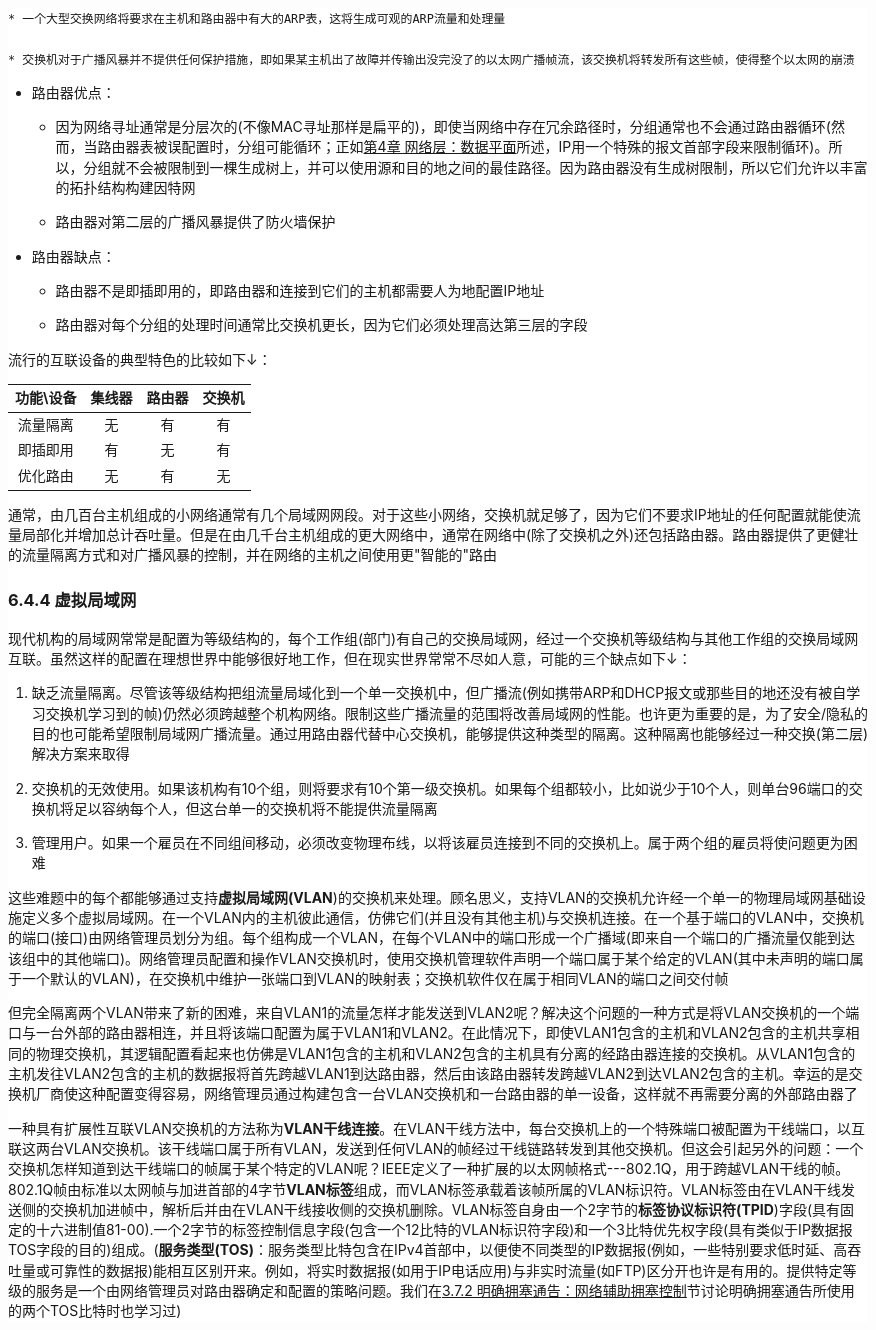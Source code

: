 	* 一个大型交换网络将要求在主机和路由器中有大的ARP表，这将生成可观的ARP流量和处理量

	* 交换机对于广播风暴并不提供任何保护措施，即如果某主机出了故障并传输出没完没了的以太网广播帧流，该交换机将转发所有这些帧，使得整个以太网的崩溃

* 路由器优点：

	* 因为网络寻址通常是分层次的(不像MAC寻址那样是扁平的)，即使当网络中存在冗余路径时，分组通常也不会通过路由器循环(然而，当路由器表被误配置时，分组可能循环；正如[第4章 网络层：数据平面](4.网络层：数据平面.md)所述，IP用一个特殊的报文首部字段来限制循环)。所以，分组就不会被限制到一棵生成树上，并可以使用源和目的地之间的最佳路径。因为路由器没有生成树限制，所以它们允许以丰富的拓扑结构构建因特网

	* 路由器对第二层的广播风暴提供了防火墙保护

* 路由器缺点：

	* 路由器不是即插即用的，即路由器和连接到它们的主机都需要人为地配置IP地址

	* 路由器对每个分组的处理时间通常比交换机更长，因为它们必须处理高达第三层的字段

流行的互联设备的典型特色的比较如下↓：

|功能\设备|集线器|路由器|交换机|
|:-:|:-:|:-:|:-:|
|流量隔离|无|有|有|
|即插即用|有|无|有|
|优化路由|无|有|无|

通常，由几百台主机组成的小网络通常有几个局域网网段。对于这些小网络，交换机就足够了，因为它们不要求IP地址的任何配置就能使流量局部化并增加总计吞吐量。但是在由几千台主机组成的更大网络中，通常在网络中(除了交换机之外)还包括路由器。路由器提供了更健壮的流量隔离方式和对广播风暴的控制，并在网络的主机之间使用更"智能的"路由

### 6.4.4 虚拟局域网

现代机构的局域网常常是配置为等级结构的，每个工作组(部门)有自己的交换局域网，经过一个交换机等级结构与其他工作组的交换局域网互联。虽然这样的配置在理想世界中能够很好地工作，但在现实世界常常不尽如人意，可能的三个缺点如下↓：

1. 缺乏流量隔离。尽管该等级结构把组流量局域化到一个单一交换机中，但广播流(例如携带ARP和DHCP报文或那些目的地还没有被自学习交换机学习到的帧)仍然必须跨越整个机构网络。限制这些广播流量的范围将改善局域网的性能。也许更为重要的是，为了安全/隐私的目的也可能希望限制局域网广播流量。通过用路由器代替中心交换机，能够提供这种类型的隔离。这种隔离也能够经过一种交换(第二层)解决方案来取得

2. 交换机的无效使用。如果该机构有10个组，则将要求有10个第一级交换机。如果每个组都较小，比如说少于10个人，则单台96端口的交换机将足以容纳每个人，但这台单一的交换机将不能提供流量隔离

3. 管理用户。如果一个雇员在不同组间移动，必须改变物理布线，以将该雇员连接到不同的交换机上。属于两个组的雇员将使问题更为困难

这些难题中的每个都能够通过支持**虚拟局域网(VLAN**)的交换机来处理。顾名思义，支持VLAN的交换机允许经一个单一的物理局域网基础设施定义多个虚拟局域网。在一个VLAN内的主机彼此通信，仿佛它们(并且没有其他主机)与交换机连接。在一个基于端口的VLAN中，交换机的端口(接口)由网络管理员划分为组。每个组构成一个VLAN，在每个VLAN中的端口形成一个广播域(即来自一个端口的广播流量仅能到达该组中的其他端口)。网络管理员配置和操作VLAN交换机时，使用交换机管理软件声明一个端口属于某个给定的VLAN(其中未声明的端口属于一个默认的VLAN)，在交换机中维护一张端口到VLAN的映射表；交换机软件仅在属于相同VLAN的端口之间交付帧

但完全隔离两个VLAN带来了新的困难，来自VLAN1的流量怎样才能发送到VLAN2呢？解决这个问题的一种方式是将VLAN交换机的一个端口与一台外部的路由器相连，并且将该端口配置为属于VLAN1和VLAN2。在此情况下，即使VLAN1包含的主机和VLAN2包含的主机共享相同的物理交换机，其逻辑配置看起来也仿佛是VLAN1包含的主机和VLAN2包含的主机具有分离的经路由器连接的交换机。从VLAN1包含的主机发往VLAN2包含的主机的数据报将首先跨越VLAN1到达路由器，然后由该路由器转发跨越VLAN2到达VLAN2包含的主机。幸运的是交换机厂商使这种配置变得容易，网络管理员通过构建包含一台VLAN交换机和一台路由器的单一设备，这样就不再需要分离的外部路由器了

一种具有扩展性互联VLAN交换机的方法称为**VLAN干线连接**。在VLAN干线方法中，每台交换机上的一个特殊端口被配置为干线端口，以互联这两台VLAN交换机。该干线端口属于所有VLAN，发送到任何VLAN的帧经过干线链路转发到其他交换机。但这会引起另外的问题：一个交换机怎样知道到达干线端口的帧属于某个特定的VLAN呢？IEEE定义了一种扩展的以太网帧格式---802.1Q，用于跨越VLAN干线的帧。802.1Q帧由标准以太网帧与加进首部的4字节**VLAN标签**组成，而VLAN标签承载着该帧所属的VLAN标识符。VLAN标签由在VLAN干线发送侧的交换机加进帧中，解析后并由在VLAN干线接收侧的交换机删除。VLAN标签自身由一个2字节的**标签协议标识符(TPID**)字段(具有固定的十六进制值81-00).一个2字节的标签控制信息字段(包含一个12比特的VLAN标识符字段)和一个3比特优先权字段(具有类似于IP数据报TOS字段的目的)组成。(**服务类型(TOS)**：服务类型比特包含在IPv4首部中，以便使不同类型的IP数据报(例如，一些特别要求低时延、高吞吐量或可靠性的数据报)能相互区别开来。例如，将实时数据报(如用于IP电话应用)与非实时流量(如FTP)区分开也许是有用的。提供特定等级的服务是一个由网络管理员对路由器确定和配置的策略问题。我们在[3.7.2 明确拥塞通告：网络辅助拥塞控制](3.运输层.md#372-明确拥塞通告网络辅助拥塞控制)节讨论明确拥塞通告所使用的两个TOS比特时也学习过)
